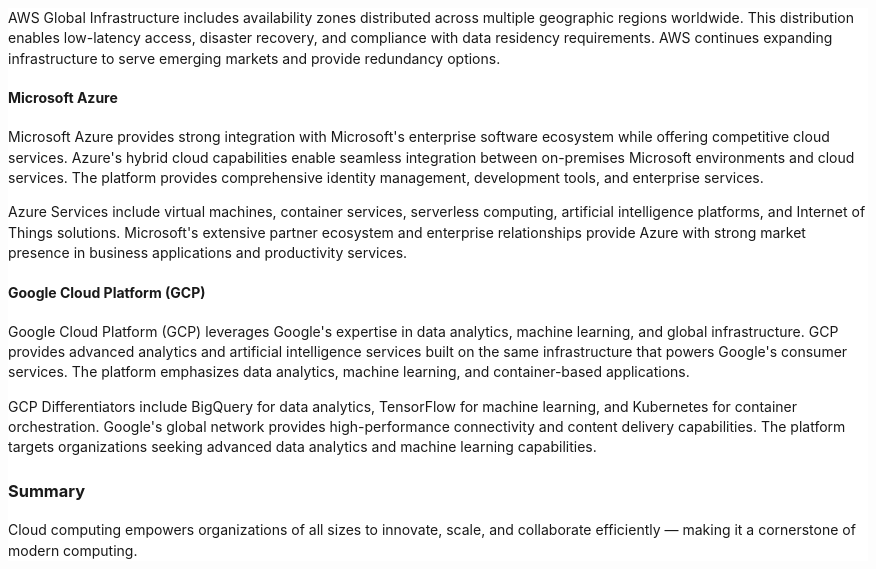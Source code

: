 AWS Global Infrastructure includes availability zones distributed across multiple geographic regions worldwide. This distribution enables low-latency access, disaster recovery, and compliance with data residency requirements. AWS continues expanding infrastructure to serve emerging markets and provide redundancy options.

#### Microsoft Azure

Microsoft Azure provides strong integration with Microsoft's enterprise software ecosystem while offering competitive cloud services. Azure's hybrid cloud capabilities enable seamless integration between on-premises Microsoft environments and cloud services. The platform provides comprehensive identity management, development tools, and enterprise services.

Azure Services include virtual machines, container services, serverless computing, artificial intelligence platforms, and Internet of Things solutions. Microsoft's extensive partner ecosystem and enterprise relationships provide Azure with strong market presence in business applications and productivity services.

#### Google Cloud Platform (GCP)

Google Cloud Platform (GCP) leverages Google's expertise in data analytics, machine learning, and global infrastructure. GCP provides advanced analytics and artificial intelligence services built on the same infrastructure that powers Google's consumer services. The platform emphasizes data analytics, machine learning, and container-based applications.

GCP Differentiators include BigQuery for data analytics, TensorFlow for machine learning, and Kubernetes for container orchestration. Google's global network provides high-performance connectivity and content delivery capabilities. The platform targets organizations seeking advanced data analytics and machine learning capabilities.

### Summary

Cloud computing empowers organizations of all sizes to innovate, scale, and collaborate efficiently — making it a cornerstone of modern computing.
